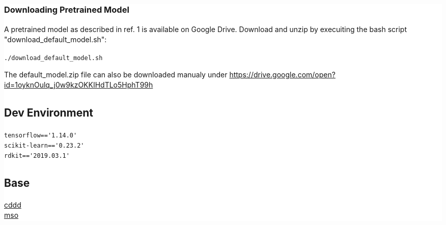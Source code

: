 ### Downloading Pretrained Model

A pretrained model as described in ref. 1 is available on Google Drive. Download and unzip by execuiting the bash script "download_default_model.sh":

```bash
./download_default_model.sh
```

The default_model.zip file can also be downloaded manualy under https://drive.google.com/open?id=1oyknOulq_j0w9kzOKKIHdTLo5HphT99h

## Dev Environment

```&#39;
tensorflow=='1.14.0'
scikit-learn=='0.23.2'
rdkit=='2019.03.1'
```

## Base

[cddd](https://github.com/jrwnter/cddd)<br>[mso](https://github.com/jrwnter/mso)

